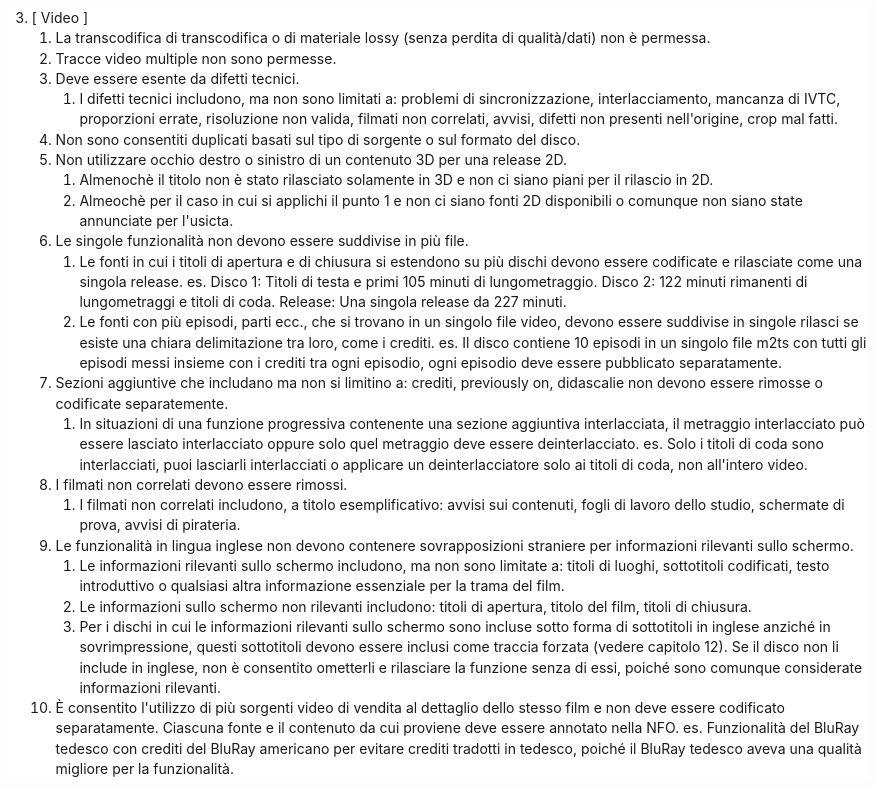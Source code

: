 
3. [ Video ]
    1. La transcodifica di transcodifica o di materiale lossy (senza perdita di qualità/dati) non è permessa.
    2. Tracce video multiple non sono permesse.
    3. Deve essere esente da difetti tecnici.
        1. I difetti tecnici includono, ma non sono limitati a: problemi di sincronizzazione, interlacciamento, mancanza di IVTC, proporzioni errate, risoluzione non valida, filmati non correlati, avvisi, difetti non presenti nell'origine, crop mal fatti.
    4. Non sono consentiti duplicati basati sul tipo di sorgente o sul formato del disco.
    5. Non utilizzare occhio destro o sinistro di un contenuto 3D per una release 2D.
        1. Almenochè il titolo non è stato rilasciato solamente in 3D e non ci siano piani per il rilascio in 2D.
        2. Almeochè per il caso in cui si applichi il punto 1 e non ci siano fonti 2D disponibili o comunque non siano state annunciate per l'usicta.
    6. Le singole funzionalità non devono essere suddivise in più file.
        1. Le fonti in cui i titoli di apertura e di chiusura si estendono su più dischi devono essere codificate e rilasciate come una singola release.
               es.  Disco 1: Titoli di testa e primi 105 minuti di lungometraggio.
                    Disco 2: 122 minuti rimanenti di lungometraggi e titoli di coda.
                    Release: Una singola release da 227 minuti.
        2. Le fonti con più episodi, parti ecc., che si trovano in un singolo file video, devono essere suddivise in singole rilasci se esiste una chiara delimitazione tra loro, come i crediti.
               es. Il disco contiene 10 episodi in un singolo file m2ts con tutti gli episodi messi insieme con i crediti tra ogni episodio, ogni episodio deve essere pubblicato separatamente.
    7. Sezioni aggiuntive che includano ma non si limitino a: crediti, previously on, didascalie non devono essere rimosse o codificate separatemente.
        1. In situazioni di una funzione progressiva contenente una sezione aggiuntiva interlacciata, il metraggio interlacciato può essere lasciato interlacciato oppure solo quel metraggio deve essere deinterlacciato.
               es. Solo i titoli di coda sono interlacciati, puoi lasciarli interlacciati o applicare un deinterlacciatore solo ai titoli di coda, non all'intero video.
    8. I filmati non correlati devono essere rimossi.
        1. I filmati non correlati includono, a titolo esemplificativo: avvisi sui contenuti, fogli di lavoro dello studio, schermate di prova, avvisi di pirateria.
    9. Le funzionalità in lingua inglese non devono contenere sovrapposizioni straniere per informazioni rilevanti sullo schermo.
        1. Le informazioni rilevanti sullo schermo includono, ma non sono limitate a: titoli di luoghi, sottotitoli codificati, testo introduttivo o qualsiasi altra informazione essenziale per la trama del film.
        2. Le informazioni sullo schermo non rilevanti includono: titoli di apertura, titolo del film, titoli di chiusura.
        3. Per i dischi in cui le informazioni rilevanti sullo schermo sono incluse sotto forma di sottotitoli in inglese anziché in sovrimpressione, questi sottotitoli devono essere inclusi come traccia forzata (vedere capitolo 12). Se il disco non li include in inglese, non è consentito ometterli e rilasciare la funzione senza di essi, poiché sono comunque considerate informazioni rilevanti.
    10. È consentito l'utilizzo di più sorgenti video di vendita al dettaglio dello stesso film e non deve essere codificato separatamente. Ciascuna fonte e il contenuto da cui proviene deve essere annotato nella NFO.
          es. Funzionalità del BluRay tedesco con crediti del BluRay americano per evitare crediti tradotti in tedesco, poiché il BluRay tedesco aveva una qualità migliore per la funzionalità.
